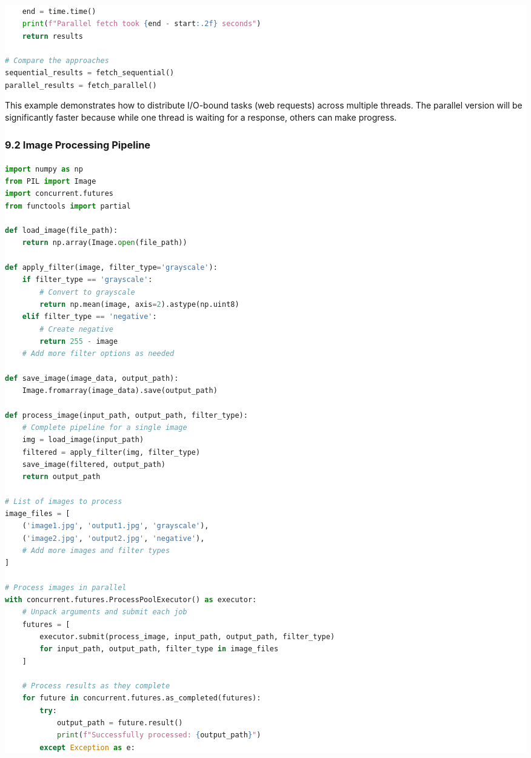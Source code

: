 ```python
    end = time.time()
    print(f"Parallel fetch took {end - start:.2f} seconds")
    return results

# Compare the approaches
sequential_results = fetch_sequential()
parallel_results = fetch_parallel()
```

This example demonstrates how to distribute I/O-bound tasks (web requests) across multiple threads. The parallel version will be significantly faster because while one thread is waiting for a response, others can make progress.

### 9.2 Image Processing Pipeline

```python
import numpy as np
from PIL import Image
import concurrent.futures
from functools import partial

def load_image(file_path):
    return np.array(Image.open(file_path))

def apply_filter(image, filter_type='grayscale'):
    if filter_type == 'grayscale':
        # Convert to grayscale
        return np.mean(image, axis=2).astype(np.uint8)
    elif filter_type == 'negative':
        # Create negative
        return 255 - image
    # Add more filter options as needed

def save_image(image_data, output_path):
    Image.fromarray(image_data).save(output_path)

def process_image(input_path, output_path, filter_type):
    # Complete pipeline for a single image
    img = load_image(input_path)
    filtered = apply_filter(img, filter_type)
    save_image(filtered, output_path)
    return output_path

# List of images to process
image_files = [
    ('image1.jpg', 'output1.jpg', 'grayscale'),
    ('image2.jpg', 'output2.jpg', 'negative'),
    # Add more images and filter types
]

# Process images in parallel
with concurrent.futures.ProcessPoolExecutor() as executor:
    # Unpack arguments and submit each job
    futures = [
        executor.submit(process_image, input_path, output_path, filter_type)
        for input_path, output_path, filter_type in image_files
    ]
  
    # Process results as they complete
    for future in concurrent.futures.as_completed(futures):
        try:
            output_path = future.result()
            print(f"Successfully processed: {output_path}")
        except Exception as e:
```